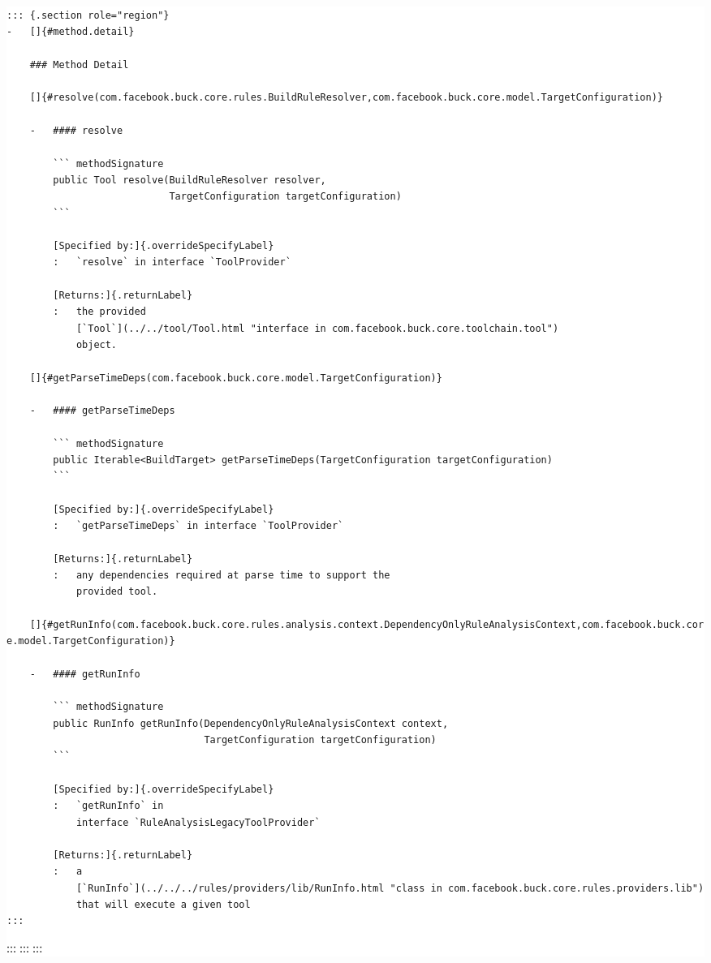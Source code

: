     ::: {.section role="region"}
    -   []{#method.detail}

        ### Method Detail

        []{#resolve(com.facebook.buck.core.rules.BuildRuleResolver,com.facebook.buck.core.model.TargetConfiguration)}

        -   #### resolve

            ``` methodSignature
            public Tool resolve​(BuildRuleResolver resolver,
                                TargetConfiguration targetConfiguration)
            ```

            [Specified by:]{.overrideSpecifyLabel}
            :   `resolve` in interface `ToolProvider`

            [Returns:]{.returnLabel}
            :   the provided
                [`Tool`](../../tool/Tool.html "interface in com.facebook.buck.core.toolchain.tool")
                object.

        []{#getParseTimeDeps(com.facebook.buck.core.model.TargetConfiguration)}

        -   #### getParseTimeDeps

            ``` methodSignature
            public Iterable<BuildTarget> getParseTimeDeps​(TargetConfiguration targetConfiguration)
            ```

            [Specified by:]{.overrideSpecifyLabel}
            :   `getParseTimeDeps` in interface `ToolProvider`

            [Returns:]{.returnLabel}
            :   any dependencies required at parse time to support the
                provided tool.

        []{#getRunInfo(com.facebook.buck.core.rules.analysis.context.DependencyOnlyRuleAnalysisContext,com.facebook.buck.core.model.TargetConfiguration)}

        -   #### getRunInfo

            ``` methodSignature
            public RunInfo getRunInfo​(DependencyOnlyRuleAnalysisContext context,
                                      TargetConfiguration targetConfiguration)
            ```

            [Specified by:]{.overrideSpecifyLabel}
            :   `getRunInfo` in
                interface `RuleAnalysisLegacyToolProvider`

            [Returns:]{.returnLabel}
            :   a
                [`RunInfo`](../../../rules/providers/lib/RunInfo.html "class in com.facebook.buck.core.rules.providers.lib")
                that will execute a given tool
    :::
:::
:::
:::
